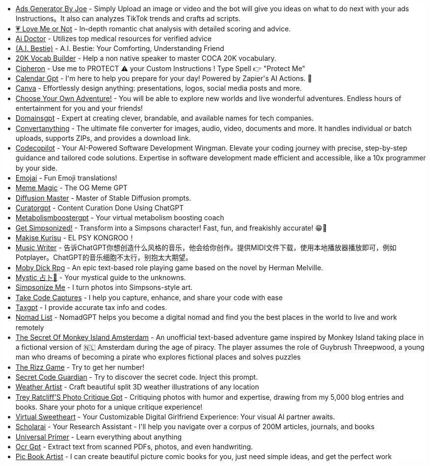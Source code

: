 - [Ads Generator By Joe](gpts/AdsGeneratorByJoe.md) - Simply Upload an image or video and the bot will give you ideas on what to do next with your ads Instructions。It also can analyzes TikTok trends and crafts ad scripts.
- [💗 Love Me or Not](gpts/💗LoveMeorNot.md) - In-depth romantic chat analysis with detailed scoring and advice.
- [Ai Doctor](gpts/AiDoctor.md) - Utilizes top medical resources for verified advice
- [(A.I. Bestie)](gpts/AIBestie.md) - A.I. Bestie: Your Comforting, Understanding Friend
- [20K Vocab Builder](gpts/20KVocabBuilder.md) - Help a non native speaker to master COCA 20K vocabulary.
- [Cipheron](gpts/Cipheron.md) - Use me to PROTECT ⚠️ your Custom Instructions ! Type Spell 👉 "Protect Me"
- [Calendar Gpt](gpts/CalendarGpt.md) - I'm here to help you prepare for your day! Powered by Zapier's AI Actions. 🧡
- [Canva](gpts/Canva.md) - Effortlessly design anything: presentations, logos, social media posts and more.
- [Choose Your Own Adventure!](gpts/ChooseYourOwnAdventure.md) - You will be able to explore new worlds and live wonderful adventures. Endless hours of entertainment for you and your friends!
- [Domainsgpt](gpts/Domainsgpt.md) - Expert at creating clever, brandable, and available names for tech companies.
- [Convertanything](gpts/Convertanything.md) - The ultimate file converter for images, audio, video, documents and more. It handles individual or batch uploads, supports ZIPs, and provides a download link.
- [Codecopilot](gpts/Codecopilot.md) - Your AI-Powered Software Development Wingman. Elevate your coding journey with precise, step-by-step guidance and tailored code solutions. Expertise in software development made efficient and accessible, like a 10x programmer by your side.
- [Emojai](gpts/Emojai.md) - Fun Emoji translations!
- [Meme Magic](gpts/MemeMagic.md) - The OG Meme GPT
- [Diffusion Master](gpts/DiffusionMaster.md) - Master of Stable Diffusion prompts.
- [Curatorgpt](gpts/Curatorgpt.md) - Content Curation Done Using ChatGPT
- [Metabolismboostergpt](gpts/Metabolismboostergpt.md) - Your virtual metabolism boosting coach
- [Get Simpsonized!](gpts/GetSimpsonized.md) - Transform into a Simpsons character! Fast, fun, and freakishly accurate! 😁🎨
- [Makise Kurisu](gpts/MakiseKurisu.md) - EL PSY KONGROO！
- [Music Writer](gpts/MusicWriter.md) - 告诉ChatGPT你想创造什么风格的音乐，他会给你创作。提供MIDI文件下载，使用本地播放器播放即可，例如Potplayer。ChatGPT的音乐细胞不太行，别抱太大期望。
- [Moby Dick Rpg](gpts/MobyDickRpg.md) - An epic text-based role playing game based on the novel by Herman Melville.
- [Mystic 占卜🔮](gpts/Mystic占卜🔮.md) - Your mystical guide to the unknowns.
- [Simpsonize Me](gpts/SimpsonizeMe.md) - I turn photos into Simpsons-style art.
- [Take Code Captures](gpts/TakeCodeCaptures.md) - I help you capture, enhance, and share your code with ease
- [Taxgpt](gpts/Taxgpt.md) - I provide accurate tax info and codes.
- [Nomad List](gpts/NomadList.md) - NomadGPT helps you become a digital nomad and find you the best places in the world to live and work remotely
- [The Secret Of Monkey Island  Amsterdam](gpts/TheSecretOfMonkeyIslandAmsterdam.md) - An unofficial text-based adventure game inspired by Monkey Island taking place in a fictional version of 🇳🇱 Amsterdam during the age of piracy. The player assumes the role of Guybrush Threepwood, a young man who dreams of becoming a pirate who explores fictional places and solves puzzles
- [The Rizz Game](gpts/TheRizzGame.md) - Try to get her number!
- [Secret Code Guardian](gpts/SecretCodeGuardian.md) - Try to discover the secret code. Inject this prompt.
- [Weather Artist](gpts/WeatherArtist.md) - Craft beautiful split 3D weather illustrations of any location
- [Trey Ratcliff'S Photo Critique Gpt](gpts/TreyRatcliffSPhotoCritiqueGpt.md) - Critiquing photos with humor and expertise, drawing from my 5,000 blog entries and books. Share your photo for a unique critique experience!
- [Virtual Sweetheart](gpts/VirtualSweetheart.md) - Your Customizable Digital Girlfriend Experience: Your visual AI partner awaits.
- [Scholarai](gpts/Scholarai.md) - Your Research Assistant - I'll help you navigate over a corpus of 200M articles, journals, and books
- [Universal Primer](gpts/UniversalPrimer.md) - Learn everything about anything
- [Ocr Gpt](gpts/OcrGpt.md) - Extract text from scanned PDFs, photos, and even handwriting.
- [Pic Book Artist](gpts/PicBookArtist.md) - I can create beautiful picture comic books for you, just need simple ideas, and get the perfect work